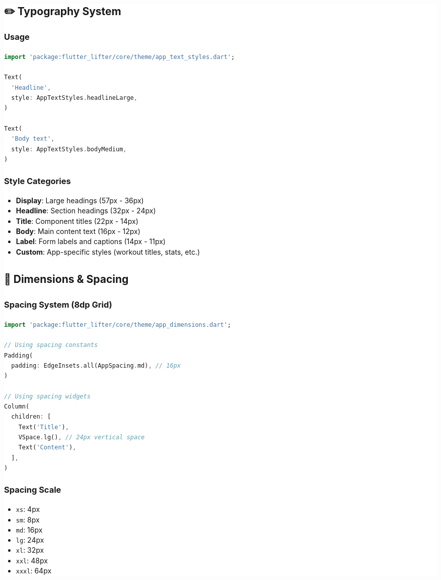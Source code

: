 ## ✏️ Typography System

### Usage
```dart
import 'package:flutter_lifter/core/theme/app_text_styles.dart';

Text(
  'Headline',
  style: AppTextStyles.headlineLarge,
)

Text(
  'Body text',
  style: AppTextStyles.bodyMedium,
)
```

### Style Categories
- **Display**: Large headings (57px - 36px)
- **Headline**: Section headings (32px - 24px)
- **Title**: Component titles (22px - 14px)
- **Body**: Main content text (16px - 12px)
- **Label**: Form labels and captions (14px - 11px)
- **Custom**: App-specific styles (workout titles, stats, etc.)

## 📐 Dimensions & Spacing

### Spacing System (8dp Grid)
```dart
import 'package:flutter_lifter/core/theme/app_dimensions.dart';

// Using spacing constants
Padding(
  padding: EdgeInsets.all(AppSpacing.md), // 16px
)

// Using spacing widgets
Column(
  children: [
    Text('Title'),
    VSpace.lg(), // 24px vertical space
    Text('Content'),
  ],
)
```

### Spacing Scale
- `xs`: 4px
- `sm`: 8px  
- `md`: 16px
- `lg`: 24px
- `xl`: 32px
- `xxl`: 48px
- `xxxl`: 64px

